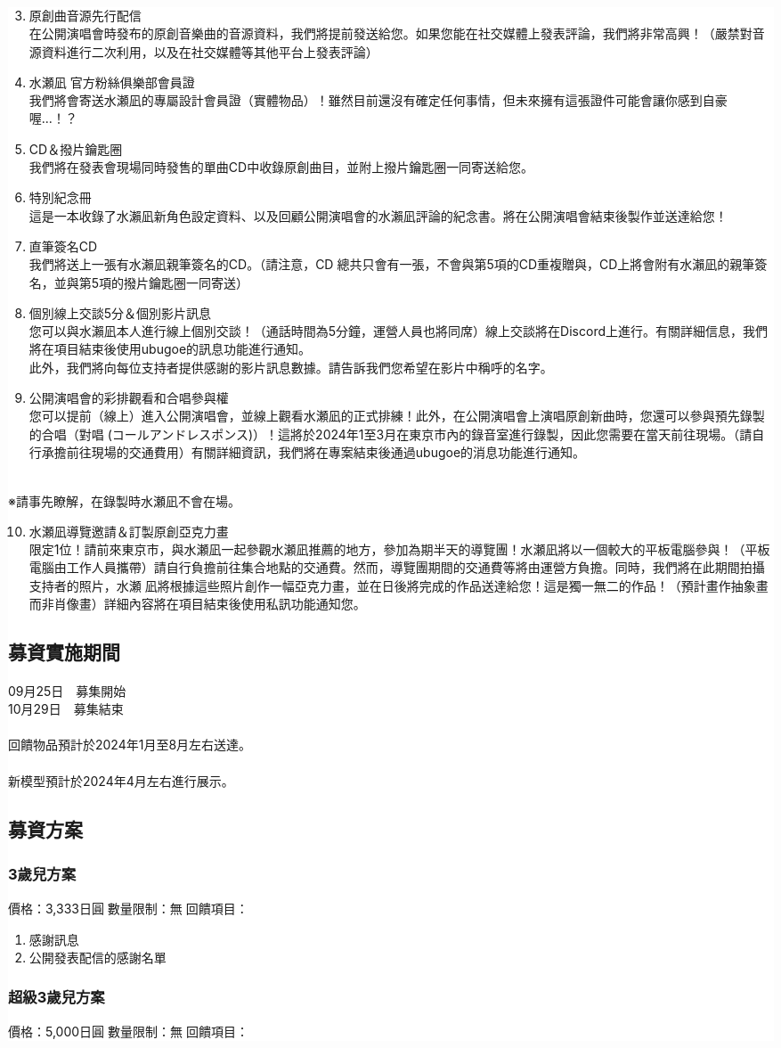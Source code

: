3. 原創曲音源先行配信<br/>
在公開演唱會時發布的原創音樂曲的音源資料，我們將提前發送給您。如果您能在社交媒體上發表評論，我們將非常高興！（嚴禁對音源資料進行二次利用，以及在社交媒體等其他平台上發表評論）

4. 水瀬凪 官方粉絲俱樂部會員證<br/>
我們將會寄送水瀬凪的專屬設計會員證（實體物品）！雖然目前還沒有確定任何事情，但未來擁有這張證件可能會讓你感到自豪喔...！？

5. CD＆撥片鑰匙圈<br/>
我們將在發表會現場同時發售的單曲CD中收錄原創曲目，並附上撥片鑰匙圈一同寄送給您。

6. 特別紀念冊<br/>
這是一本收錄了水瀨凪新角色設定資料、以及回顧公開演唱會的水瀨凪評論的紀念書。將在公開演唱會結束後製作並送達給您！

7. 直筆簽名CD<br/>
我們將送上一張有水瀨凪親筆簽名的CD。（請注意，CD 總共只會有一張，不會與第5項的CD重複贈與，CD上將會附有水瀨凪的親筆簽名，並與第5項的撥片鑰匙圈一同寄送）

8. 個別線上交談5分＆個別影片訊息<br/>
您可以與水瀨凪本人進行線上個別交談！（通話時間為5分鐘，運營人員也將同席）線上交談將在Discord上進行。有關詳細信息，我們將在項目結束後使用ubugoe的訊息功能進行通知。<br/>
此外，我們將向每位支持者提供感謝的影片訊息數據。請告訴我們您希望在影片中稱呼的名字。

9. 公開演唱會的彩排觀看和合唱參與權<br/>
您可以提前（線上）進入公開演唱會，並線上觀看水瀬凪的正式排練！此外，在公開演唱會上演唱原創新曲時，您還可以參與預先錄製的合唱（對唱 (コールアンドレスポンス)）！這將於2024年1至3月在東京市內的錄音室進行錄製，因此您需要在當天前往現場。（請自行承擔前往現場的交通費用）有關詳細資訊，我們將在專案結束後通過ubugoe的消息功能進行通知。
<br/>
※請事先瞭解，在錄製時水瀬凪不會在場。

10. 水瀬凪導覽邀請＆訂製原創亞克力畫<br/>
限定1位！請前來東京市，與水瀬凪一起參觀水瀬凪推薦的地方，參加為期半天的導覽團！水瀬凪將以一個較大的平板電腦參與！（平板電腦由工作人員攜帶）請自行負擔前往集合地點的交通費。然而，導覽團期間的交通費等將由運營方負擔。同時，我們將在此期間拍攝支持者的照片，水瀬 凪將根據這些照片創作一幅亞克力畫，並在日後將完成的作品送達給您！這是獨一無二的作品！（預計畫作抽象畫而非肖像畫）詳細內容將在項目結束後使用私訊功能通知您。

## 募資實施期間

09月25日　募集開始<br/>
10月29日　募集結束<br/>
<br/>
回饋物品預計於2024年1月至8月左右送達。
<br/><br/>
新模型預計於2024年4月左右進行展示。

## 募資方案

### 3歲兒方案

價格：3,333日圓
數量限制：無
回饋項目：

1. 感謝訊息
2. 公開發表配信的感謝名單

### 超級3歲兒方案

價格：5,000日圓
數量限制：無
回饋項目：
